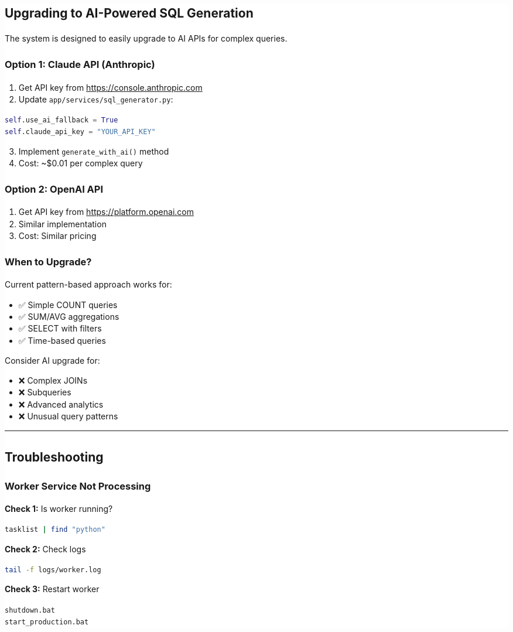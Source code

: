 ## Upgrading to AI-Powered SQL Generation

The system is designed to easily upgrade to AI APIs for complex queries.

### Option 1: Claude API (Anthropic)

1. Get API key from https://console.anthropic.com
2. Update `app/services/sql_generator.py`:
```python
self.use_ai_fallback = True
self.claude_api_key = "YOUR_API_KEY"
```
3. Implement `generate_with_ai()` method
4. Cost: ~$0.01 per complex query

### Option 2: OpenAI API

1. Get API key from https://platform.openai.com
2. Similar implementation
3. Cost: Similar pricing

### When to Upgrade?

Current pattern-based approach works for:
- ✅ Simple COUNT queries
- ✅ SUM/AVG aggregations
- ✅ SELECT with filters
- ✅ Time-based queries

Consider AI upgrade for:
- ❌ Complex JOINs
- ❌ Subqueries
- ❌ Advanced analytics
- ❌ Unusual query patterns

---

## Troubleshooting

### Worker Service Not Processing

**Check 1:** Is worker running?
```bash
tasklist | find "python"
```

**Check 2:** Check logs
```bash
tail -f logs/worker.log
```

**Check 3:** Restart worker
```bash
shutdown.bat
start_production.bat
```
